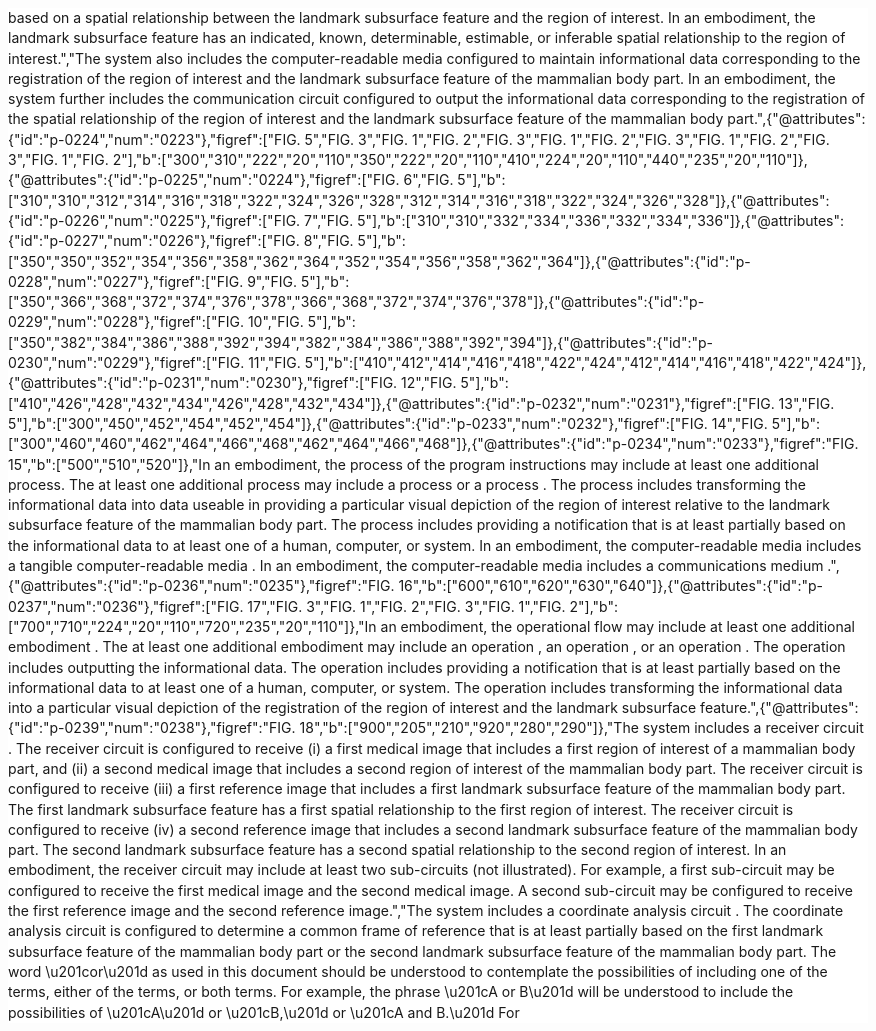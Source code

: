 based on a spatial relationship  between the landmark subsurface feature and the region of interest. In an embodiment, the landmark subsurface feature has an indicated, known, determinable, estimable, or inferable spatial relationship to the region of interest.","The system  also includes the computer-readable media  configured to maintain informational data corresponding to the registration of the region of interest and the landmark subsurface feature of the mammalian body part. In an embodiment, the system further includes the communication circuit  configured to output the informational data corresponding to the registration of the spatial relationship of the region of interest and the landmark subsurface feature of the mammalian body part.",{"@attributes":{"id":"p-0224","num":"0223"},"figref":["FIG. 5","FIG. 3","FIG. 1","FIG. 2","FIG. 3","FIG. 1","FIG. 2","FIG. 3","FIG. 1","FIG. 2","FIG. 3","FIG. 1","FIG. 2"],"b":["300","310","222","20","110","350","222","20","110","410","224","20","110","440","235","20","110"]},{"@attributes":{"id":"p-0225","num":"0224"},"figref":["FIG. 6","FIG. 5"],"b":["310","310","312","314","316","318","322","324","326","328","312","314","316","318","322","324","326","328"]},{"@attributes":{"id":"p-0226","num":"0225"},"figref":["FIG. 7","FIG. 5"],"b":["310","310","332","334","336","332","334","336"]},{"@attributes":{"id":"p-0227","num":"0226"},"figref":["FIG. 8","FIG. 5"],"b":["350","350","352","354","356","358","362","364","352","354","356","358","362","364"]},{"@attributes":{"id":"p-0228","num":"0227"},"figref":["FIG. 9","FIG. 5"],"b":["350","366","368","372","374","376","378","366","368","372","374","376","378"]},{"@attributes":{"id":"p-0229","num":"0228"},"figref":["FIG. 10","FIG. 5"],"b":["350","382","384","386","388","392","394","382","384","386","388","392","394"]},{"@attributes":{"id":"p-0230","num":"0229"},"figref":["FIG. 11","FIG. 5"],"b":["410","412","414","416","418","422","424","412","414","416","418","422","424"]},{"@attributes":{"id":"p-0231","num":"0230"},"figref":["FIG. 12","FIG. 5"],"b":["410","426","428","432","434","426","428","432","434"]},{"@attributes":{"id":"p-0232","num":"0231"},"figref":["FIG. 13","FIG. 5"],"b":["300","450","452","454","452","454"]},{"@attributes":{"id":"p-0233","num":"0232"},"figref":["FIG. 14","FIG. 5"],"b":["300","460","460","462","464","466","468","462","464","466","468"]},{"@attributes":{"id":"p-0234","num":"0233"},"figref":"FIG. 15","b":["500","510","520"]},"In an embodiment, the process of the program instructions  may include at least one additional process. The at least one additional process may include a process  or a process . The process  includes transforming the informational data into data useable in providing a particular visual depiction of the region of interest relative to the landmark subsurface feature of the mammalian body part. The process  includes providing a notification that is at least partially based on the informational data to at least one of a human, computer, or system. In an embodiment, the computer-readable media  includes a tangible computer-readable media . In an embodiment, the computer-readable media includes a communications medium .",{"@attributes":{"id":"p-0236","num":"0235"},"figref":"FIG. 16","b":["600","610","620","630","640"]},{"@attributes":{"id":"p-0237","num":"0236"},"figref":["FIG. 17","FIG. 3","FIG. 1","FIG. 2","FIG. 3","FIG. 1","FIG. 2"],"b":["700","710","224","20","110","720","235","20","110"]},"In an embodiment, the operational flow may include at least one additional embodiment . The at least one additional embodiment may include an operation , an operation , or an operation . The operation  includes outputting the informational data. The operation  includes providing a notification that is at least partially based on the informational data to at least one of a human, computer, or system. The operation  includes transforming the informational data into a particular visual depiction of the registration of the region of interest and the landmark subsurface feature.",{"@attributes":{"id":"p-0239","num":"0238"},"figref":"FIG. 18","b":["900","205","210","920","280","290"]},"The system includes a receiver circuit . The receiver circuit is configured to receive (i) a first medical image that includes a first region of interest of a mammalian body part, and (ii) a second medical image that includes a second region of interest of the mammalian body part. The receiver circuit is configured to receive (iii) a first reference image that includes a first landmark subsurface feature of the mammalian body part. The first landmark subsurface feature has a first spatial relationship to the first region of interest. The receiver circuit is configured to receive (iv) a second reference image that includes a second landmark subsurface feature of the mammalian body part. The second landmark subsurface feature has a second spatial relationship to the second region of interest. In an embodiment, the receiver circuit may include at least two sub-circuits (not illustrated). For example, a first sub-circuit may be configured to receive the first medical image and the second medical image. A second sub-circuit may be configured to receive the first reference image and the second reference image.","The system  includes a coordinate analysis circuit . The coordinate analysis circuit is configured to determine a common frame of reference that is at least partially based on the first landmark subsurface feature of the mammalian body part or the second landmark subsurface feature of the mammalian body part. The word \u201cor\u201d as used in this document should be understood to contemplate the possibilities of including one of the terms, either of the terms, or both terms. For example, the phrase \u201cA or B\u201d will be understood to include the possibilities of \u201cA\u201d or \u201cB,\u201d or \u201cA and B.\u201d For